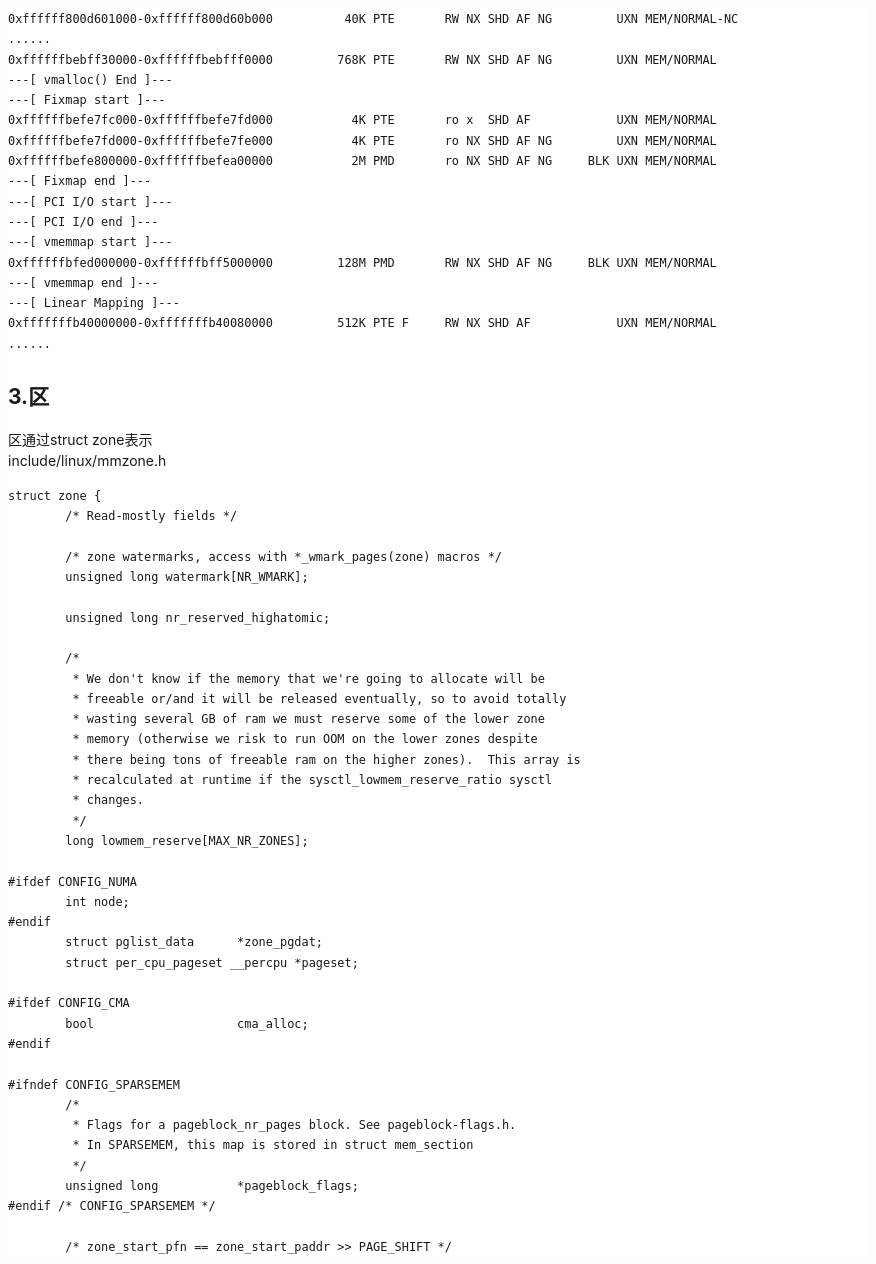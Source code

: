 ```
0xffffff800d601000-0xffffff800d60b000          40K PTE       RW NX SHD AF NG         UXN MEM/NORMAL-NC
......
0xffffffbebff30000-0xffffffbebfff0000         768K PTE       RW NX SHD AF NG         UXN MEM/NORMAL
---[ vmalloc() End ]---
---[ Fixmap start ]---
0xffffffbefe7fc000-0xffffffbefe7fd000           4K PTE       ro x  SHD AF            UXN MEM/NORMAL
0xffffffbefe7fd000-0xffffffbefe7fe000           4K PTE       ro NX SHD AF NG         UXN MEM/NORMAL
0xffffffbefe800000-0xffffffbefea00000           2M PMD       ro NX SHD AF NG     BLK UXN MEM/NORMAL
---[ Fixmap end ]---
---[ PCI I/O start ]---
---[ PCI I/O end ]---
---[ vmemmap start ]---
0xffffffbfed000000-0xffffffbff5000000         128M PMD       RW NX SHD AF NG     BLK UXN MEM/NORMAL
---[ vmemmap end ]---
---[ Linear Mapping ]---
0xfffffffb40000000-0xfffffffb40080000         512K PTE F     RW NX SHD AF            UXN MEM/NORMAL
......
```

## 3.区
区通过struct zone表示  
include/linux/mmzone.h  
```
struct zone {
        /* Read-mostly fields */

        /* zone watermarks, access with *_wmark_pages(zone) macros */
        unsigned long watermark[NR_WMARK];

        unsigned long nr_reserved_highatomic;

        /*
         * We don't know if the memory that we're going to allocate will be
         * freeable or/and it will be released eventually, so to avoid totally
         * wasting several GB of ram we must reserve some of the lower zone
         * memory (otherwise we risk to run OOM on the lower zones despite
         * there being tons of freeable ram on the higher zones).  This array is
         * recalculated at runtime if the sysctl_lowmem_reserve_ratio sysctl
         * changes.
         */
        long lowmem_reserve[MAX_NR_ZONES];

#ifdef CONFIG_NUMA
        int node;
#endif
        struct pglist_data      *zone_pgdat;
        struct per_cpu_pageset __percpu *pageset;

#ifdef CONFIG_CMA
        bool                    cma_alloc;
#endif

#ifndef CONFIG_SPARSEMEM
        /*
         * Flags for a pageblock_nr_pages block. See pageblock-flags.h.
         * In SPARSEMEM, this map is stored in struct mem_section
         */
        unsigned long           *pageblock_flags;
#endif /* CONFIG_SPARSEMEM */

        /* zone_start_pfn == zone_start_paddr >> PAGE_SHIFT */
```